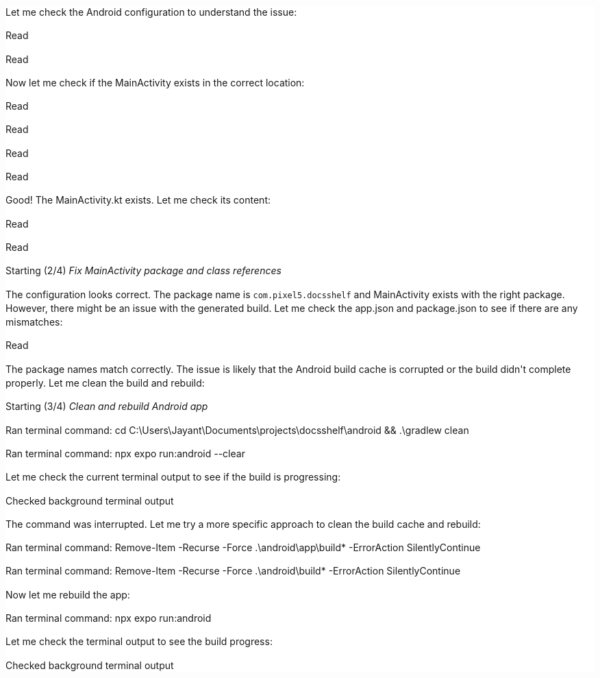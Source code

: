 Let me check the Android configuration to understand the issue:

Read [](file:///c%3A/Users/Jayant/Documents/projects/docsshelf/android/app/src/main/AndroidManifest.xml)

Read [](file:///c%3A/Users/Jayant/Documents/projects/docsshelf/android/app/build.gradle)

Now let me check if the MainActivity exists in the correct location:

Read [](file:///c%3A/Users/Jayant/Documents/projects/docsshelf/android/app/src/main/java)

Read [](file:///c%3A/Users/Jayant/Documents/projects/docsshelf/android/app/src/main/java/com)

Read [](file:///c%3A/Users/Jayant/Documents/projects/docsshelf/android/app/src/main/java/com/pixel5)

Read [](file:///c%3A/Users/Jayant/Documents/projects/docsshelf/android/app/src/main/java/com/pixel5/docsshelf)

Good! The MainActivity.kt exists. Let me check its content:

Read [](file:///c%3A/Users/Jayant/Documents/projects/docsshelf/android/app/src/main/java/com/pixel5/docsshelf/MainActivity.kt)

Read [](file:///c%3A/Users/Jayant/Documents/projects/docsshelf/android/app/src/main/java/com/pixel5/docsshelf/MainApplication.kt)

Starting (2/4) _Fix MainActivity package and class references_

The configuration looks correct. The package name is `com.pixel5.docsshelf` and MainActivity exists with the right package. However, there might be an issue with the generated build. Let me check the app.json and package.json to see if there are any mismatches:

Read [](file:///c%3A/Users/Jayant/Documents/projects/docsshelf/app.json)

The package names match correctly. The issue is likely that the Android build cache is corrupted or the build didn't complete properly. Let me clean the build and rebuild:

Starting (3/4) _Clean and rebuild Android app_

Ran terminal command: cd C:\Users\Jayant\Documents\projects\docsshelf\android && .\gradlew clean

Ran terminal command: npx expo run:android --clear

Let me check the current terminal output to see if the build is progressing:

Checked background terminal output

The command was interrupted. Let me try a more specific approach to clean the build cache and rebuild:

Ran terminal command: Remove-Item -Recurse -Force .\android\app\build\* -ErrorAction SilentlyContinue

Ran terminal command: Remove-Item -Recurse -Force .\android\build\* -ErrorAction SilentlyContinue

Now let me rebuild the app:

Ran terminal command: npx expo run:android

Let me check the terminal output to see the build progress:

Checked background terminal output
